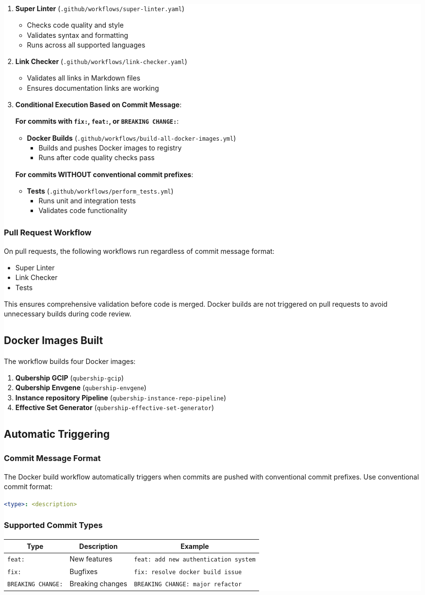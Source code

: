 1. **Super Linter** (`.github/workflows/super-linter.yaml`)
   - Checks code quality and style
   - Validates syntax and formatting
   - Runs across all supported languages

2. **Link Checker** (`.github/workflows/link-checker.yaml`)
   - Validates all links in Markdown files
   - Ensures documentation links are working

3. **Conditional Execution Based on Commit Message**:

   **For commits with `fix:`, `feat:`, or `BREAKING CHANGE:`**:
   - **Docker Builds** (`.github/workflows/build-all-docker-images.yml`)
     - Builds and pushes Docker images to registry
     - Runs after code quality checks pass

   **For commits WITHOUT conventional commit prefixes**:
   - **Tests** (`.github/workflows/perform_tests.yml`)
     - Runs unit and integration tests
     - Validates code functionality

### Pull Request Workflow

On pull requests, the following workflows run regardless of commit message format:

- Super Linter
- Link Checker  
- Tests

This ensures comprehensive validation before code is merged. Docker builds are not triggered on pull requests to avoid unnecessary builds during code review.

## Docker Images Built

The workflow builds four Docker images:

1. **Qubership GCIP** (`qubership-gcip`)
2. **Qubership Envgene** (`qubership-envgene`)
3. **Instance repository Pipeline** (`qubership-instance-repo-pipeline`)
4. **Effective Set Generator** (`qubership-effective-set-generator`)

## Automatic Triggering

### Commit Message Format

The Docker build workflow automatically triggers when commits are pushed with conventional commit prefixes. Use conventional commit format:

```yaml
<type>: <description>
```

### Supported Commit Types

| Type | Description | Example |
|------|-------------|---------|
| `feat:` | New features | `feat: add new authentication system` |
| `fix:` | Bugfixes | `fix: resolve docker build issue` |
| `BREAKING CHANGE:` | Breaking changes | `BREAKING CHANGE: major refactor` |
